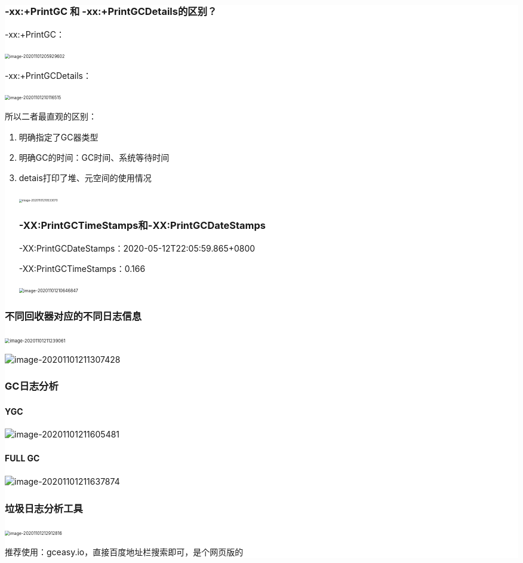 ###  -xx:+PrintGC 和 -xx:+PrintGCDetails的区别？

-xx:+PrintGC：

<img src="../../Library/Application%20Support/typora-user-images/image-20201101205929602.png" alt="image-20201101205929602" style="zoom:50%;" />

-xx:+PrintGCDetails：

<img src="../../Library/Application%20Support/typora-user-images/image-20201101210116515.png" alt="image-20201101210116515" style="zoom:50%;" />



所以二者最直观的区别：

1. 明确指定了GC器类型

2. 明确GC的时间：GC时间、系统等待时间

3. detais打印了堆、元空间的使用情况

   <img src="../../Library/Application%20Support/typora-user-images/image-20201101210533070.png" alt="image-20201101210533070" style="zoom:33%;" />

   ### -XX:PrintGCTimeStamps和-XX:PrintGCDateStamps

   -XX:PrintGCDateStamps：2020-05-12T22:05:59.865+0800

   -XX:PrintGCTimeStamps：0.166

   <img src="../../Library/Application%20Support/typora-user-images/image-20201101210646847.png" alt="image-20201101210646847" style="zoom:50%;" />

### 不同回收器对应的不同日志信息

<img src="../../Library/Application%20Support/typora-user-images/image-20201101211239061.png" alt="image-20201101211239061" style="zoom:53%;" />

![image-20201101211307428](../../Library/Application%20Support/typora-user-images/image-20201101211307428.png)



### GC日志分析

#### YGC

![image-20201101211605481](../../Library/Application%20Support/typora-user-images/image-20201101211605481.png)

#### FULL GC

![image-20201101211637874](../../Library/Application%20Support/typora-user-images/image-20201101211637874.png)

### 垃圾日志分析工具

<img src="../../Library/Application%20Support/typora-user-images/image-20201101212912816.png" alt="image-20201101212912816" style="zoom:50%;" />

推荐使用：gceasy.io，直接百度地址栏搜索即可，是个网页版的

